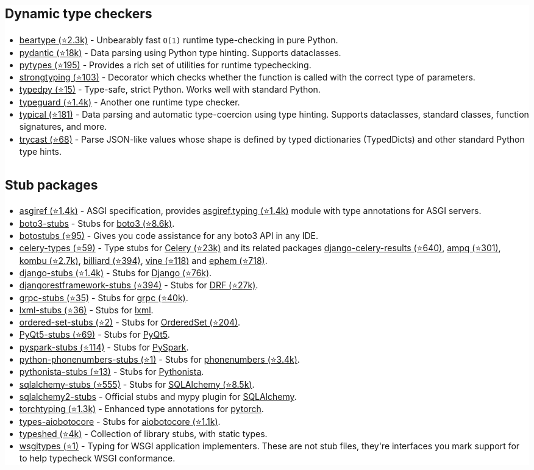 ## Dynamic type checkers

*   [beartype (⭐2.3k)](https://github.com/beartype/beartype) - Unbearably fast `O(1)` runtime type-checking in pure Python.
*   [pydantic (⭐18k)](https://github.com/samuelcolvin/pydantic) - Data parsing using Python type hinting. Supports dataclasses.
*   [pytypes (⭐195)](https://github.com/Stewori/pytypes) - Provides a rich set of utilities for runtime typechecking.
*   [strongtyping (⭐103)](https://github.com/FelixTheC/strongtyping) - Decorator which checks whether the function is called with the correct type of parameters.
*   [typedpy (⭐15)](https://github.com/loyada/typedpy) - Type-safe, strict Python. Works well with standard Python.
*   [typeguard (⭐1.4k)](https://github.com/agronholm/typeguard) - Another one runtime type checker.
*   [typical (⭐181)](https://github.com/seandstewart/typical/) - Data parsing and automatic type-coercion using type hinting. Supports dataclasses, standard classes, function signatures, and more.
*   [trycast (⭐68)](https://github.com/davidfstr/trycast) - Parse JSON-like values whose shape is defined by typed dictionaries (TypedDicts) and other standard Python type hints.

## Stub packages

*   [asgiref (⭐1.4k)](https://github.com/django/asgiref) - ASGI specification, provides [asgiref.typing (⭐1.4k)](https://github.com/django/asgiref/blob/main/asgiref/typing.py) module with type annotations for ASGI servers.
*   [boto3-stubs](https://vemel.github.io/boto3_stubs_docs/) - Stubs for [boto3 (⭐8.6k)](https://github.com/boto/boto3).
*   [botostubs (⭐95)](https://github.com/jeshan/botostubs) - Gives you code assistance for any boto3 API in any IDE.
*   [celery-types (⭐59)](https://github.com/sbdchd/celery-types) - Type stubs for [Celery (⭐23k)](https://github.com/celery/celery) and its related packages [django-celery-results (⭐640)](https://github.com/celery/django-celery-results), [ampq (⭐301)](https://github.com/celery/py-amqp), [kombu (⭐2.7k)](https://github.com/celery/kombu), [billiard (⭐394)](https://github.com/celery/billiard), [vine (⭐118)](https://github.com/celery/vine) and [ephem (⭐718)](https://github.com/brandon-rhodes/pyephem).
*   [django-stubs (⭐1.4k)](https://github.com/typeddjango/django-stubs) - Stubs for [Django (⭐76k)](https://github.com/django/django).
*   [djangorestframework-stubs (⭐394)](https://github.com/typeddjango/djangorestframework-stubs) - Stubs for [DRF (⭐27k)](https://github.com/encode/django-rest-framework).
*   [grpc-stubs (⭐35)](https://github.com/shabbyrobe/grpc-stubs) - Stubs for [grpc (⭐40k)](https://github.com/grpc/grpc).
*   [lxml-stubs (⭐36)](https://github.com/lxml/lxml-stubs) - Stubs for [lxml](https://lxml.de).
*   [ordered-set-stubs (⭐2)](https://github.com/rominf/ordered-set-stubs) - Stubs for [OrderedSet (⭐204)](https://github.com/LuminosoInsight/ordered-set).
*   [PyQt5-stubs (⭐69)](https://github.com/stlehmann/PyQt5-stubs) - Stubs for [PyQt5](https://www.riverbankcomputing.com/software/pyqt/intro).
*   [pyspark-stubs (⭐114)](https://github.com/zero323/pyspark-stubs) - Stubs for [PySpark](https://spark.apache.org/docs/latest/api/python/index.html).
*   [python-phonenumbers-stubs (⭐1)](https://github.com/AA-Turner/python-phonenumbers-stubs) - Stubs for [phonenumbers (⭐3.4k)](https://github.com/daviddrysdale/python-phonenumbers).
*   [pythonista-stubs (⭐13)](https://github.com/hbmartin/pythonista-stubs) - Stubs for [Pythonista](http://omz-software.com/pythonista/docs/ios/).
*   [sqlalchemy-stubs (⭐555)](https://github.com/dropbox/sqlalchemy-stubs) - Stubs for [SQLAlchemy (⭐8.5k)](https://github.com/sqlalchemy/sqlalchemy).
*   [sqlalchemy2-stubs](https://docs.sqlalchemy.org/en/14/orm/extensions/mypy.html) - Official stubs and mypy plugin for [SQLAlchemy](https://www.sqlalchemy.org).
*   [torchtyping (⭐1.3k)](https://github.com/patrick-kidger/torchtyping) - Enhanced type annotations for [pytorch](https://pytorch.org/).
*   [types-aiobotocore](https://vemel.github.io/types_aiobotocore_docs/) - Stubs for [aiobotocore (⭐1.1k)](https://github.com/aio-libs/aiobotocore).
*   [typeshed (⭐4k)](https://github.com/python/typeshed) - Collection of library stubs, with static types.
*   [wsgitypes (⭐1)](https://github.com/shabbyrobe/wsgitypes) - Typing for WSGI application implementers. These are not stub files, they're interfaces you mark support for to help typecheck WSGI conformance.